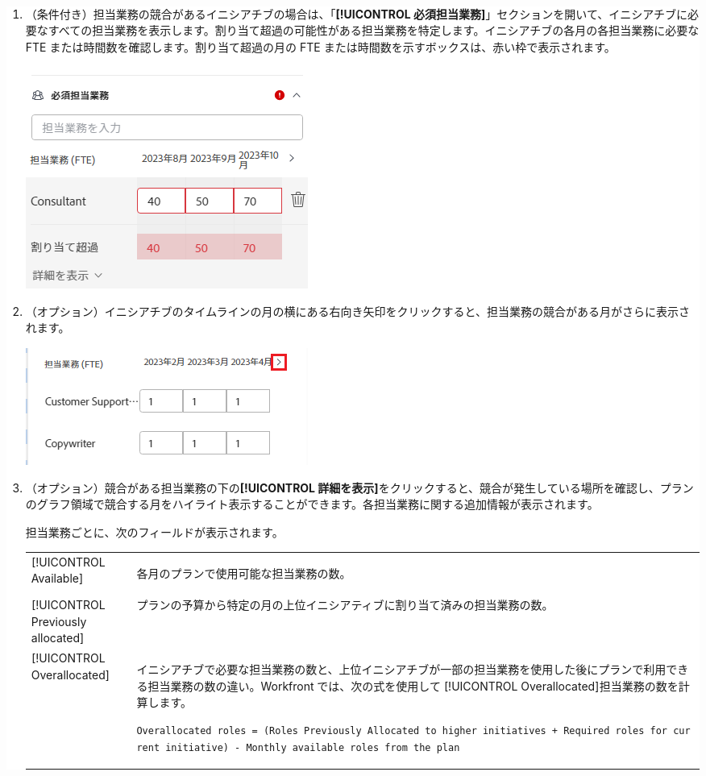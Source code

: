 1. （条件付き）担当業務の競合があるイニシアチブの場合は、「**[!UICONTROL 必須担当業務]**」セクションを開いて、イニシアチブに必要なすべての担当業務を表示します。割り当て超過の可能性がある担当業務を特定します。イニシアチブの各月の各担当業務に必要な FTE または時間数を確認します。割り当て超過の月の FTE または時間数を示すボックスは、赤い枠で表示されます。

   ![&#x200B; 割り当て超過の役割 &#x200B;](assets/details-panel-overallocated-roles-350x275.png)

1. （オプション）イニシアチブのタイムラインの月の横にある右向き矢印をクリックすると、担当業務の競合がある月がさらに表示されます。

   ![&#x200B; 詳細ボックス内の右矢印 &#x200B;](assets/right-arrow-initiative-months-inside-details-box-highlighted-350x145.png)

1. （オプション）競合がある担当業務の下の&#x200B;**[!UICONTROL 詳細を表示]**&#x200B;をクリックすると、競合が発生している場所を確認し、プランのグラフ領域で競合する月をハイライト表示することができます。各担当業務に関する追加情報が表示されます。

   担当業務ごとに、次のフィールドが表示されます。

   <table style="table-layout:auto"> 
    <col> 
    <col> 
    <tbody> 
     <tr> 
      <td role="rowheader">[!UICONTROL Available]</td> 
      <td> <p>各月のプランで使用可能な担当業務の数。 </p> </td> 
     </tr> 
     <tr> 
      <td role="rowheader">[!UICONTROL Previously allocated]</td> 
      <td>プランの予算から特定の月の上位イニシアティブに割り当て済みの担当業務の数。 </td> 
     </tr> 
     <tr> 
      <td role="rowheader">[!UICONTROL Overallocated]</td> 
      <td> <p>イニシアチブで必要な担当業務の数と、上位イニシアチブが一部の担当業務を使用した後にプランで利用できる担当業務の数の違い。Workfront では、次の式を使用して [!UICONTROL Overallocated]担当業務の数を計算します。</p> <p><code>Overallocated roles = (Roles Previously Allocated to higher initiatives + Required roles for current initiative) - Monthly available roles from the plan</code> </p> </td> 
     </tr> 
    </tbody> 
   </table>
